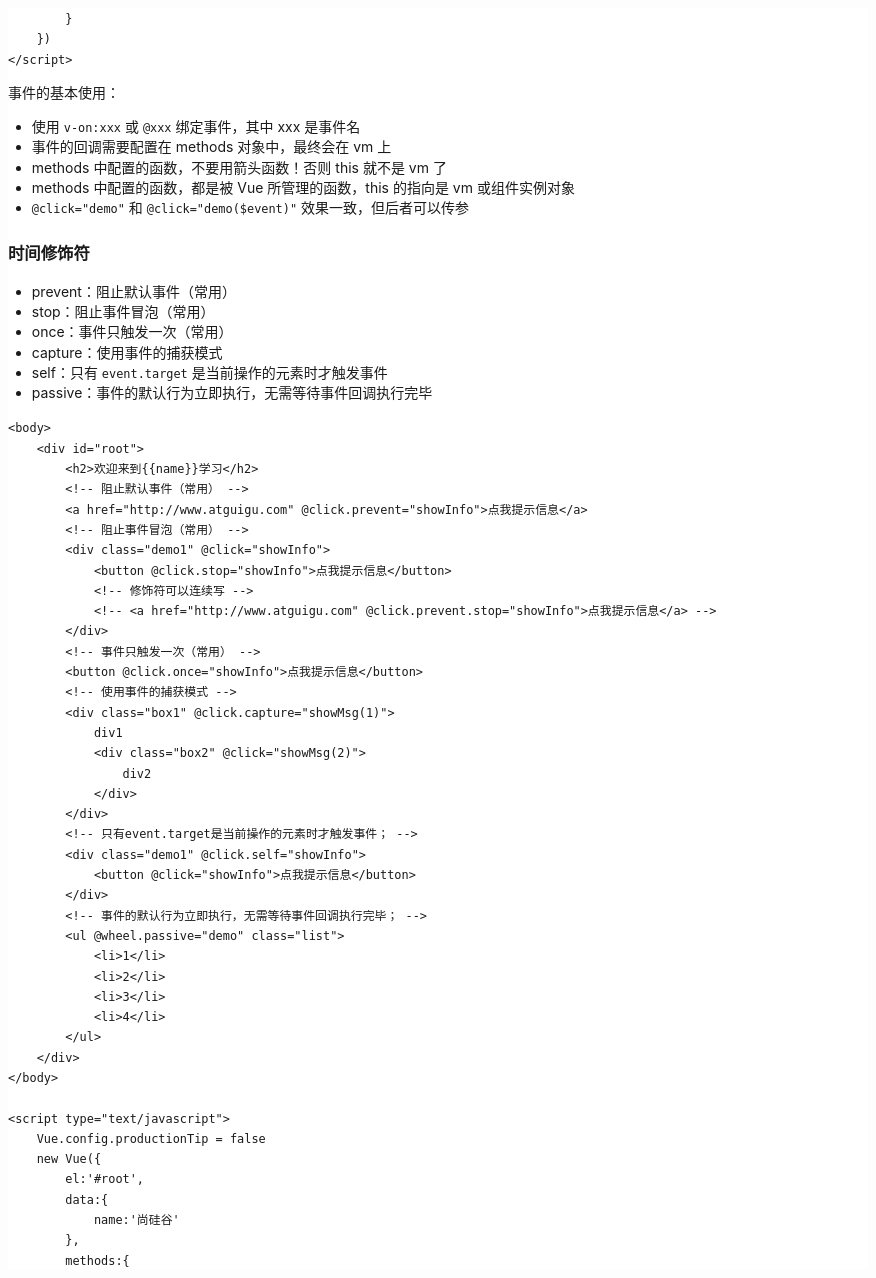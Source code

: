 ```vue
        }
    })
</script>
```

事件的基本使用：

- 使用 `v-on:xxx` 或 `@xxx` 绑定事件，其中 xxx 是事件名
- 事件的回调需要配置在 methods 对象中，最终会在 vm 上
- methods 中配置的函数，不要用箭头函数！否则 this 就不是 vm 了
- methods 中配置的函数，都是被 Vue 所管理的函数，this 的指向是 vm 或组件实例对象
- `@click="demo"` 和 `@click="demo($event)"` 效果一致，但后者可以传参

### 时间修饰符

- prevent：阻止默认事件（常用）
- stop：阻止事件冒泡（常用）
- once：事件只触发一次（常用）
- capture：使用事件的捕获模式
- self：只有 `event.target` 是当前操作的元素时才触发事件
- passive：事件的默认行为立即执行，无需等待事件回调执行完毕

```vue
<body>
    <div id="root">
        <h2>欢迎来到{{name}}学习</h2>
        <!-- 阻止默认事件（常用） -->
        <a href="http://www.atguigu.com" @click.prevent="showInfo">点我提示信息</a>
        <!-- 阻止事件冒泡（常用） -->
        <div class="demo1" @click="showInfo">
            <button @click.stop="showInfo">点我提示信息</button>
            <!-- 修饰符可以连续写 -->
            <!-- <a href="http://www.atguigu.com" @click.prevent.stop="showInfo">点我提示信息</a> -->
        </div>
        <!-- 事件只触发一次（常用） -->
        <button @click.once="showInfo">点我提示信息</button>
        <!-- 使用事件的捕获模式 -->
        <div class="box1" @click.capture="showMsg(1)">
            div1
            <div class="box2" @click="showMsg(2)">
                div2
            </div>
        </div>
        <!-- 只有event.target是当前操作的元素时才触发事件； -->
        <div class="demo1" @click.self="showInfo">
            <button @click="showInfo">点我提示信息</button>
        </div>
        <!-- 事件的默认行为立即执行，无需等待事件回调执行完毕； -->
        <ul @wheel.passive="demo" class="list">
            <li>1</li>
            <li>2</li>
            <li>3</li>
            <li>4</li>
        </ul>
    </div>
</body>

<script type="text/javascript">
    Vue.config.productionTip = false
    new Vue({
        el:'#root',
        data:{
            name:'尚硅谷'
        },
        methods:{
```